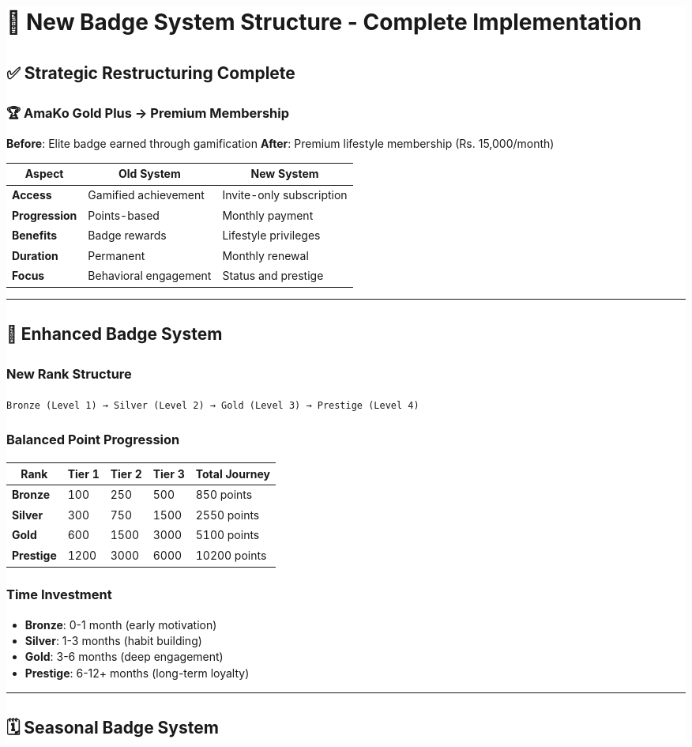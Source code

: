 # 🚀 New Badge System Structure - Complete Implementation

## ✅ **Strategic Restructuring Complete**

### 🏆 **AmaKo Gold Plus → Premium Membership**

**Before**: Elite badge earned through gamification
**After**: Premium lifestyle membership (Rs. 15,000/month)

| Aspect | Old System | New System |
|--------|------------|------------|
| **Access** | Gamified achievement | Invite-only subscription |
| **Progression** | Points-based | Monthly payment |
| **Benefits** | Badge rewards | Lifestyle privileges |
| **Duration** | Permanent | Monthly renewal |
| **Focus** | Behavioral engagement | Status and prestige |

---

## 🎯 **Enhanced Badge System**

### **New Rank Structure**
```
Bronze (Level 1) → Silver (Level 2) → Gold (Level 3) → Prestige (Level 4)
```

### **Balanced Point Progression**
| Rank | Tier 1 | Tier 2 | Tier 3 | Total Journey |
|------|--------|--------|--------|---------------|
| **Bronze** | 100 | 250 | 500 | 850 points |
| **Silver** | 300 | 750 | 1500 | 2550 points |
| **Gold** | 600 | 1500 | 3000 | 5100 points |
| **Prestige** | 1200 | 3000 | 6000 | 10200 points |

### **Time Investment**
- **Bronze**: 0-1 month (early motivation)
- **Silver**: 1-3 months (habit building)
- **Gold**: 3-6 months (deep engagement)
- **Prestige**: 6-12+ months (long-term loyalty)

---

## 🗓️ **Seasonal Badge System**

